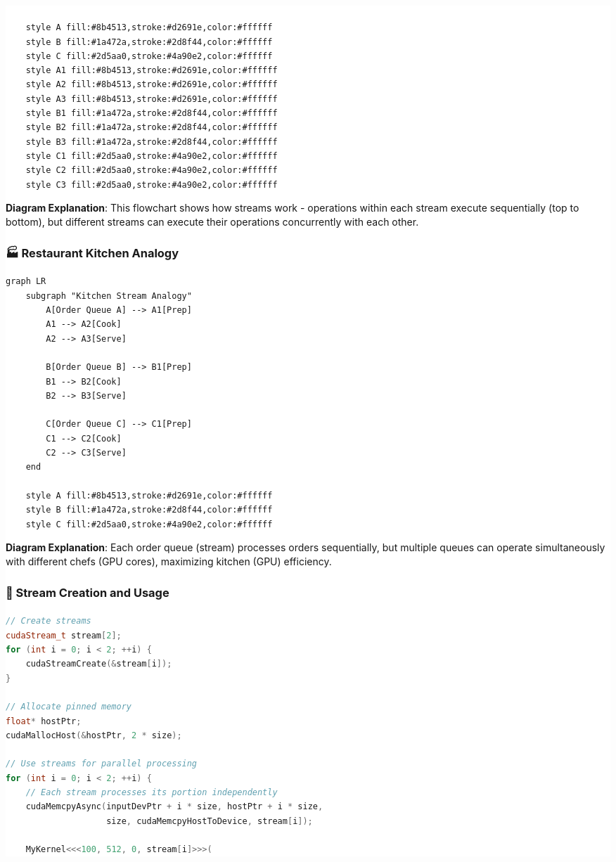 ```mermaid
    
    style A fill:#8b4513,stroke:#d2691e,color:#ffffff
    style B fill:#1a472a,stroke:#2d8f44,color:#ffffff
    style C fill:#2d5aa0,stroke:#4a90e2,color:#ffffff
    style A1 fill:#8b4513,stroke:#d2691e,color:#ffffff
    style A2 fill:#8b4513,stroke:#d2691e,color:#ffffff
    style A3 fill:#8b4513,stroke:#d2691e,color:#ffffff
    style B1 fill:#1a472a,stroke:#2d8f44,color:#ffffff
    style B2 fill:#1a472a,stroke:#2d8f44,color:#ffffff
    style B3 fill:#1a472a,stroke:#2d8f44,color:#ffffff
    style C1 fill:#2d5aa0,stroke:#4a90e2,color:#ffffff
    style C2 fill:#2d5aa0,stroke:#4a90e2,color:#ffffff
    style C3 fill:#2d5aa0,stroke:#4a90e2,color:#ffffff
```

**Diagram Explanation**: This flowchart shows how streams work - operations within each stream execute sequentially (top to bottom), but different streams can execute their operations concurrently with each other.

### 🏭 Restaurant Kitchen Analogy

```mermaid
graph LR
    subgraph "Kitchen Stream Analogy"
        A[Order Queue A] --> A1[Prep]
        A1 --> A2[Cook]
        A2 --> A3[Serve]
        
        B[Order Queue B] --> B1[Prep]
        B1 --> B2[Cook]
        B2 --> B3[Serve]
        
        C[Order Queue C] --> C1[Prep]
        C1 --> C2[Cook]
        C2 --> C3[Serve]
    end
    
    style A fill:#8b4513,stroke:#d2691e,color:#ffffff
    style B fill:#1a472a,stroke:#2d8f44,color:#ffffff
    style C fill:#2d5aa0,stroke:#4a90e2,color:#ffffff
```

**Diagram Explanation**: Each order queue (stream) processes orders sequentially, but multiple queues can operate simultaneously with different chefs (GPU cores), maximizing kitchen (GPU) efficiency.

### 📝 Stream Creation and Usage

```cpp
// Create streams
cudaStream_t stream[2];
for (int i = 0; i < 2; ++i) {
    cudaStreamCreate(&stream[i]);
}

// Allocate pinned memory
float* hostPtr;
cudaMallocHost(&hostPtr, 2 * size);

// Use streams for parallel processing
for (int i = 0; i < 2; ++i) {
    // Each stream processes its portion independently
    cudaMemcpyAsync(inputDevPtr + i * size, hostPtr + i * size,
                    size, cudaMemcpyHostToDevice, stream[i]);
    
    MyKernel<<<100, 512, 0, stream[i]>>>(
```